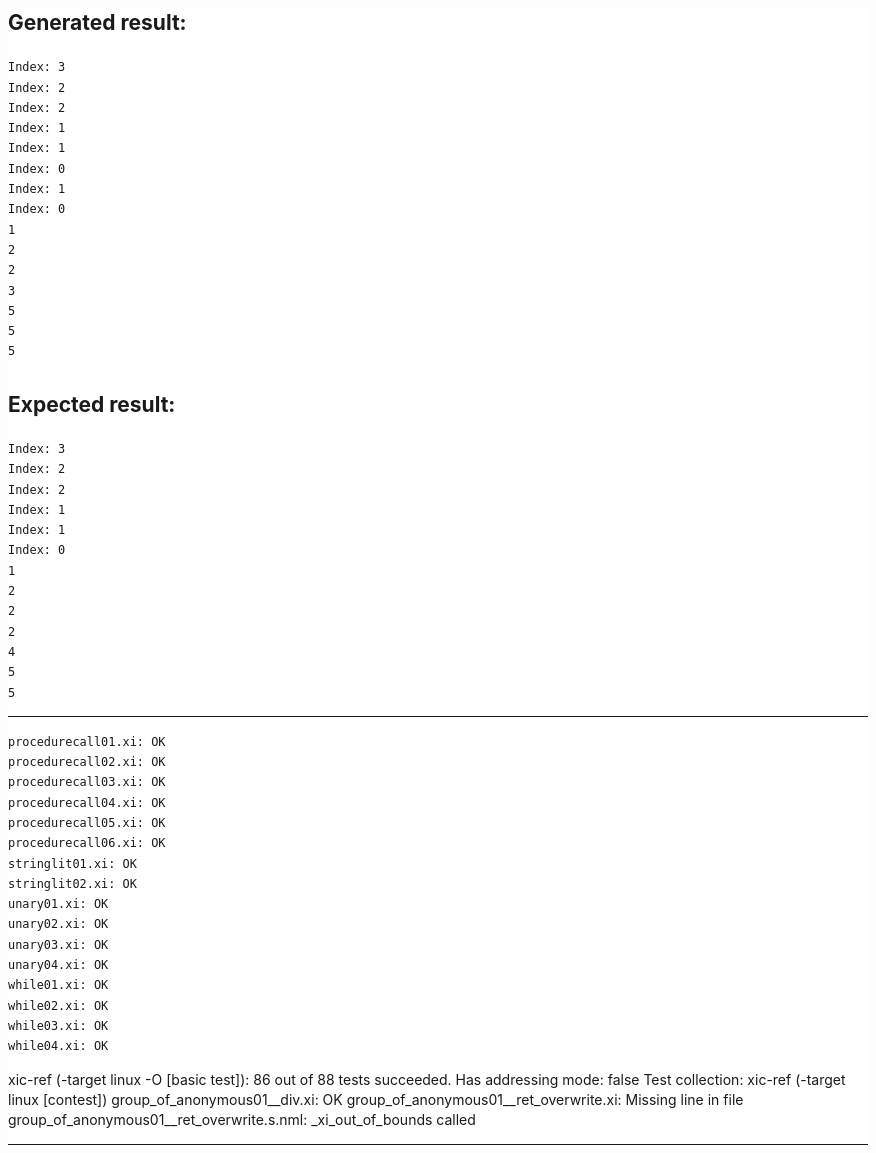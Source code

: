 ## Generated result:

```
Index: 3
Index: 2
Index: 2
Index: 1
Index: 1
Index: 0
Index: 1
Index: 0
1
2
2
3
5
5
5

```

## Expected result:

```
Index: 3
Index: 2
Index: 2
Index: 1
Index: 1
Index: 0
1
2
2
2
4
5
5

```

---
    procedurecall01.xi: OK
    procedurecall02.xi: OK
    procedurecall03.xi: OK
    procedurecall04.xi: OK
    procedurecall05.xi: OK
    procedurecall06.xi: OK
    stringlit01.xi: OK
    stringlit02.xi: OK
    unary01.xi: OK
    unary02.xi: OK
    unary03.xi: OK
    unary04.xi: OK
    while01.xi: OK
    while02.xi: OK
    while03.xi: OK
    while04.xi: OK
  xic-ref (-target linux -O [basic test]): 86 out of 88 tests succeeded.
Has addressing mode: false
  Test collection: xic-ref (-target linux [contest])
    group_of_anonymous01__div.xi: OK
    group_of_anonymous01__ret_overwrite.xi: Missing line in file group_of_anonymous01__ret_overwrite.s.nml: _xi_out_of_bounds called

---